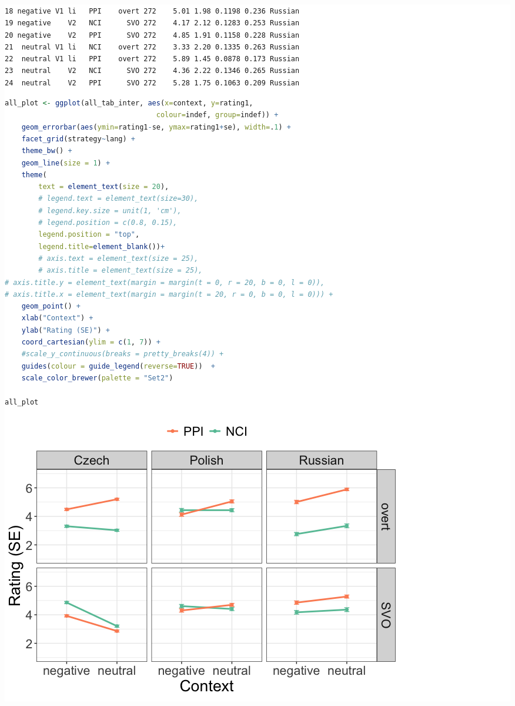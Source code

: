     18 negative V1 li   PPI    overt 272    5.01 1.98 0.1198 0.236 Russian
    19 negative    V2   NCI      SVO 272    4.17 2.12 0.1283 0.253 Russian
    20 negative    V2   PPI      SVO 272    4.85 1.91 0.1158 0.228 Russian
    21  neutral V1 li   NCI    overt 272    3.33 2.20 0.1335 0.263 Russian
    22  neutral V1 li   PPI    overt 272    5.89 1.45 0.0878 0.173 Russian
    23  neutral    V2   NCI      SVO 272    4.36 2.22 0.1346 0.265 Russian
    24  neutral    V2   PPI      SVO 272    5.28 1.75 0.1063 0.209 Russian

``` r
all_plot <- ggplot(all_tab_inter, aes(x=context, y=rating1, 
                                    colour=indef, group=indef)) + 
    geom_errorbar(aes(ymin=rating1-se, ymax=rating1+se), width=.1) +
    facet_grid(strategy~lang) +
    theme_bw() +
    geom_line(size = 1) +
    theme(
        text = element_text(size = 20),
        # legend.text = element_text(size=30),
        # legend.key.size = unit(1, 'cm'),
        # legend.position = c(0.8, 0.15),
        legend.position = "top", 
        legend.title=element_blank())+
        # axis.text = element_text(size = 25),
        # axis.title = element_text(size = 25),
# axis.title.y = element_text(margin = margin(t = 0, r = 20, b = 0, l = 0)),
# axis.title.x = element_text(margin = margin(t = 20, r = 0, b = 0, l = 0))) +
    geom_point() + 
    xlab("Context") +
    ylab("Rating (SE)") +
    coord_cartesian(ylim = c(1, 7)) +
    #scale_y_continuous(breaks = pretty_breaks(4)) +
    guides(colour = guide_legend(reverse=TRUE))  +
    scale_color_brewer(palette = "Set2")

all_plot
```

![](3_langs_script_files/figure-commonmark/unnamed-chunk-21-1.png)
